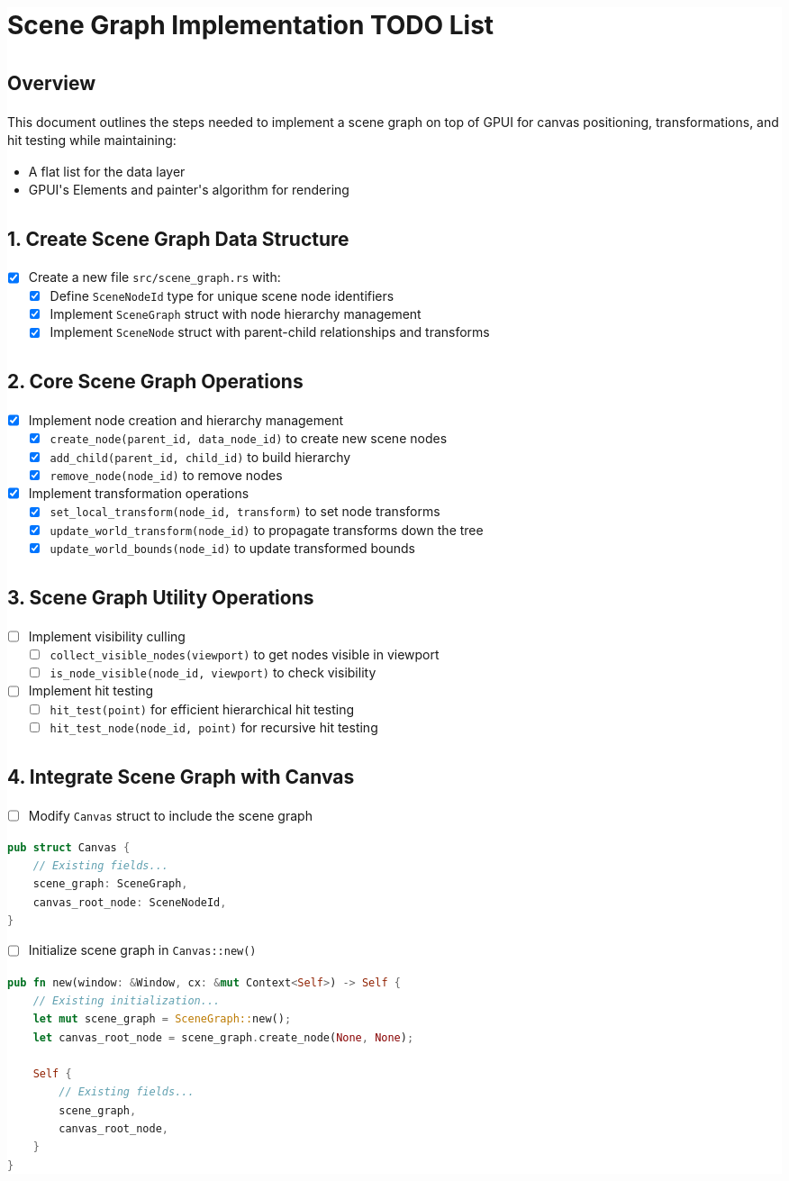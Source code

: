 # Scene Graph Implementation TODO List

## Overview

This document outlines the steps needed to implement a scene graph on top of GPUI for canvas positioning, transformations, and hit testing while maintaining:
- A flat list for the data layer
- GPUI's Elements and painter's algorithm for rendering

## 1. Create Scene Graph Data Structure

- [x] Create a new file `src/scene_graph.rs` with:
  - [x] Define `SceneNodeId` type for unique scene node identifiers
  - [x] Implement `SceneGraph` struct with node hierarchy management
  - [x] Implement `SceneNode` struct with parent-child relationships and transforms

## 2. Core Scene Graph Operations

- [x] Implement node creation and hierarchy management
  - [x] `create_node(parent_id, data_node_id)` to create new scene nodes
  - [x] `add_child(parent_id, child_id)` to build hierarchy
  - [x] `remove_node(node_id)` to remove nodes
- [x] Implement transformation operations
  - [x] `set_local_transform(node_id, transform)` to set node transforms
  - [x] `update_world_transform(node_id)` to propagate transforms down the tree
  - [x] `update_world_bounds(node_id)` to update transformed bounds

## 3. Scene Graph Utility Operations

- [ ] Implement visibility culling
  - [ ] `collect_visible_nodes(viewport)` to get nodes visible in viewport
  - [ ] `is_node_visible(node_id, viewport)` to check visibility
- [ ] Implement hit testing
  - [ ] `hit_test(point)` for efficient hierarchical hit testing
  - [ ] `hit_test_node(node_id, point)` for recursive hit testing

## 4. Integrate Scene Graph with Canvas

- [ ] Modify `Canvas` struct to include the scene graph
```rust
pub struct Canvas {
    // Existing fields...
    scene_graph: SceneGraph,
    canvas_root_node: SceneNodeId,
}
```
- [ ] Initialize scene graph in `Canvas::new()`
```rust
pub fn new(window: &Window, cx: &mut Context<Self>) -> Self {
    // Existing initialization...
    let mut scene_graph = SceneGraph::new();
    let canvas_root_node = scene_graph.create_node(None, None);

    Self {
        // Existing fields...
        scene_graph,
        canvas_root_node,
    }
}
```
